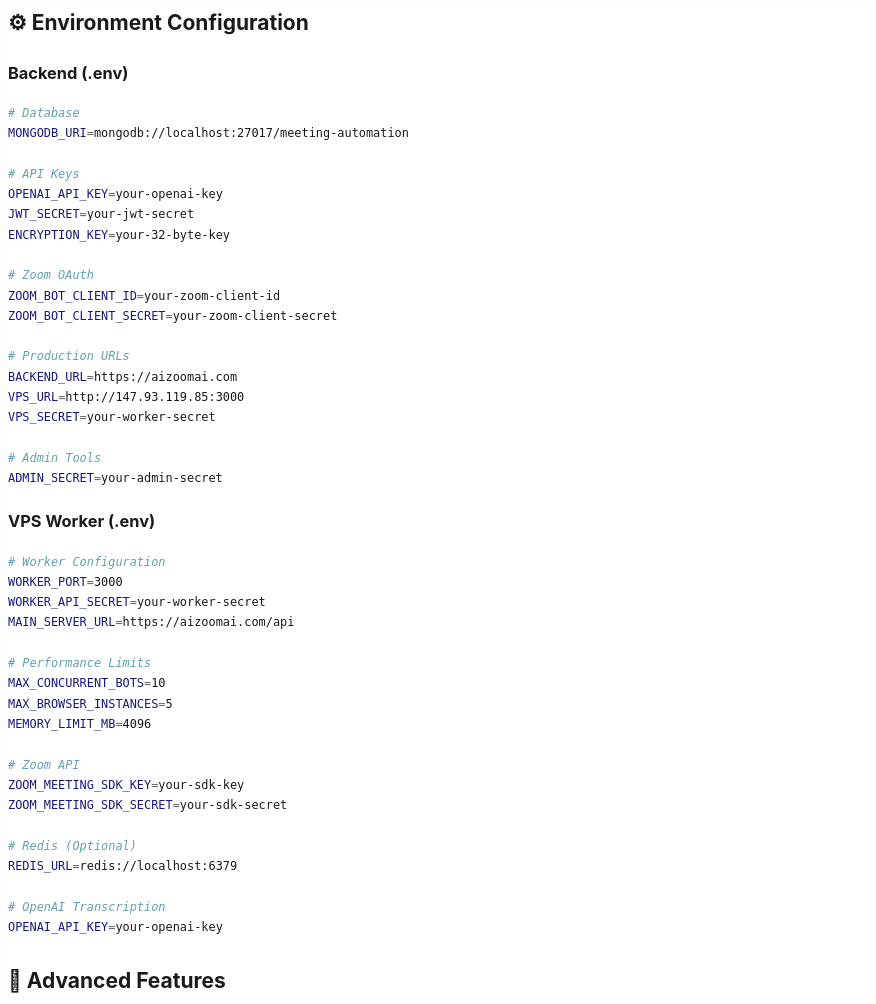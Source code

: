 ## ⚙️ Environment Configuration

### Backend (.env)
```bash
# Database
MONGODB_URI=mongodb://localhost:27017/meeting-automation

# API Keys
OPENAI_API_KEY=your-openai-key
JWT_SECRET=your-jwt-secret
ENCRYPTION_KEY=your-32-byte-key

# Zoom OAuth
ZOOM_BOT_CLIENT_ID=your-zoom-client-id
ZOOM_BOT_CLIENT_SECRET=your-zoom-client-secret

# Production URLs
BACKEND_URL=https://aizoomai.com
VPS_URL=http://147.93.119.85:3000
VPS_SECRET=your-worker-secret

# Admin Tools
ADMIN_SECRET=your-admin-secret
```

### VPS Worker (.env)
```bash
# Worker Configuration
WORKER_PORT=3000
WORKER_API_SECRET=your-worker-secret
MAIN_SERVER_URL=https://aizoomai.com/api

# Performance Limits
MAX_CONCURRENT_BOTS=10
MAX_BROWSER_INSTANCES=5
MEMORY_LIMIT_MB=4096

# Zoom API
ZOOM_MEETING_SDK_KEY=your-sdk-key
ZOOM_MEETING_SDK_SECRET=your-sdk-secret

# Redis (Optional)
REDIS_URL=redis://localhost:6379

# OpenAI Transcription
OPENAI_API_KEY=your-openai-key
```

## 🧠 Advanced Features
